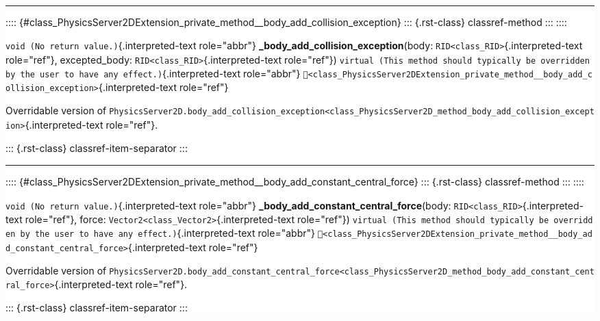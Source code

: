 ------------------------------------------------------------------------

:::: {#class_PhysicsServer2DExtension_private_method__body_add_collision_exception}
::: {.rst-class}
classref-method
:::
::::

`void (No return value.)`{.interpreted-text role="abbr"}
**\_body_add_collision_exception**(body:
`RID<class_RID>`{.interpreted-text role="ref"}, excepted_body:
`RID<class_RID>`{.interpreted-text role="ref"})
`virtual (This method should typically be overridden by the user to have any effect.)`{.interpreted-text
role="abbr"}
`🔗<class_PhysicsServer2DExtension_private_method__body_add_collision_exception>`{.interpreted-text
role="ref"}

Overridable version of
`PhysicsServer2D.body_add_collision_exception<class_PhysicsServer2D_method_body_add_collision_exception>`{.interpreted-text
role="ref"}.

::: {.rst-class}
classref-item-separator
:::

------------------------------------------------------------------------

:::: {#class_PhysicsServer2DExtension_private_method__body_add_constant_central_force}
::: {.rst-class}
classref-method
:::
::::

`void (No return value.)`{.interpreted-text role="abbr"}
**\_body_add_constant_central_force**(body:
`RID<class_RID>`{.interpreted-text role="ref"}, force:
`Vector2<class_Vector2>`{.interpreted-text role="ref"})
`virtual (This method should typically be overridden by the user to have any effect.)`{.interpreted-text
role="abbr"}
`🔗<class_PhysicsServer2DExtension_private_method__body_add_constant_central_force>`{.interpreted-text
role="ref"}

Overridable version of
`PhysicsServer2D.body_add_constant_central_force<class_PhysicsServer2D_method_body_add_constant_central_force>`{.interpreted-text
role="ref"}.

::: {.rst-class}
classref-item-separator
:::
